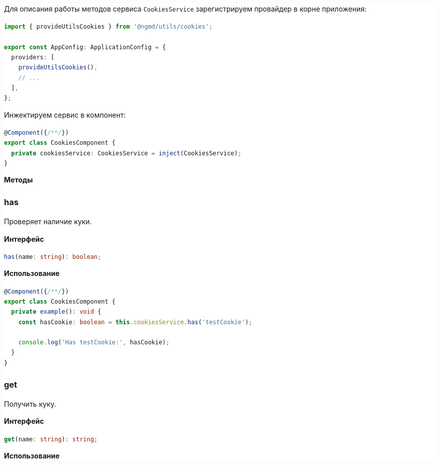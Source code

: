 
Для описания работы методов сервиса `CookiesService` зарегистрируем провайдер в корне приложения:

```ts name="app.config.ts" {5}
import { provideUtilsCookies } from '@ngmd/utils/cookies';

export const AppConfig: ApplicationConfig = {
  providers: [
    provideUtilsCookies(),
    // ...
  ],
};
```

Инжектируем сервис в компонент:

```ts name="cookies.components.ts"
@Component({/**/})
export class CookiesComponent {
  private cookiesService: CookiesService = inject(CookiesService);
}
```

**Методы**

### has 

Проверяет наличие куки.

**Интерфейс**

```ts
has(name: string): boolean;
```

**Использование**

```ts {4}
@Component({/**/})
export class CookiesComponent {
  private example(): void {
    const hasCookie: boolean = this.cookiesService.has('testCookie');

    console.log('Has testCookie:', hasCookie);
  }
}
```

### get 

Получить куку.

**Интерфейс**

```ts
get(name: string): string;
```

**Использование**
